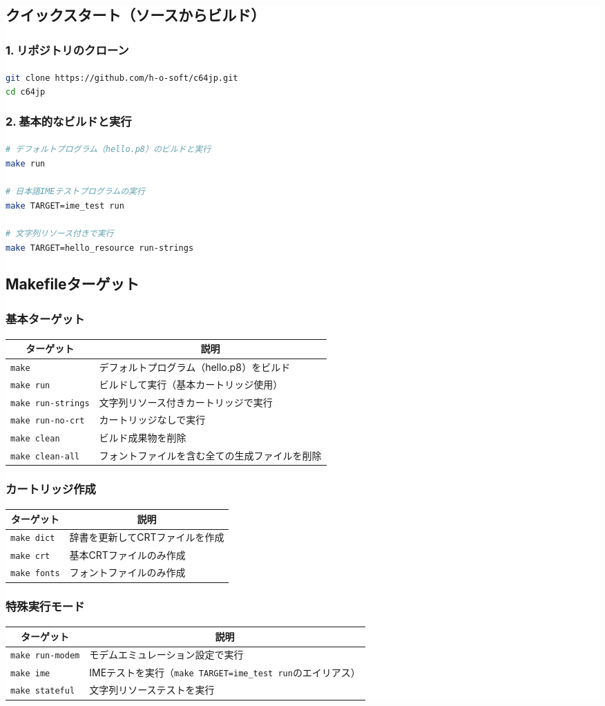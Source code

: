 ## クイックスタート（ソースからビルド）

### 1. リポジトリのクローン
```bash
git clone https://github.com/h-o-soft/c64jp.git
cd c64jp
```

### 2. 基本的なビルドと実行
```bash
# デフォルトプログラム（hello.p8）のビルドと実行
make run

# 日本語IMEテストプログラムの実行
make TARGET=ime_test run

# 文字列リソース付きで実行
make TARGET=hello_resource run-strings
```

## Makefileターゲット

### 基本ターゲット
| ターゲット | 説明 |
|------------|------|
| `make` | デフォルトプログラム（hello.p8）をビルド |
| `make run` | ビルドして実行（基本カートリッジ使用） |
| `make run-strings` | 文字列リソース付きカートリッジで実行 |
| `make run-no-crt` | カートリッジなしで実行 |
| `make clean` | ビルド成果物を削除 |
| `make clean-all` | フォントファイルを含む全ての生成ファイルを削除 |

### カートリッジ作成
| ターゲット | 説明 |
|------------|------|
| `make dict` | 辞書を更新してCRTファイルを作成 |
| `make crt` | 基本CRTファイルのみ作成 |
| `make fonts` | フォントファイルのみ作成 |

### 特殊実行モード
| ターゲット | 説明 |
|------------|------|
| `make run-modem` | モデムエミュレーション設定で実行 |
| `make ime` | IMEテストを実行（`make TARGET=ime_test run`のエイリアス） |
| `make stateful` | 文字列リソーステストを実行 |
